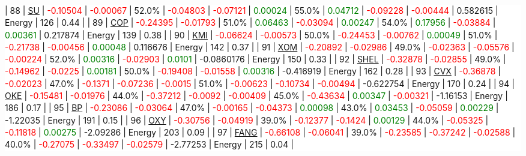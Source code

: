 |  88 | [SU](https://finance.yahoo.com/quote/SU/financials)       | <span style="color: red;"> -0.10504 </span>  | <span style="color: red;"> -0.00067 </span>  | 52.0%                  | <span style="color: red;"> -0.04803 </span>  | <span style="color: red;"> -0.07121 </span>  | <span style="color: green;"> 0.00024 </span> | 55.0%                  | <span style="color: green;"> 0.04712 </span> | <span style="color: red;"> -0.09228 </span>  | <span style="color: red;"> -0.00444 </span>  |  0.582615   | Energy                 |    126 |           0.44 |
|  89 | [COP](https://finance.yahoo.com/quote/COP/financials)     | <span style="color: red;"> -0.24395 </span>  | <span style="color: red;"> -0.01793 </span>  | 51.0%                  | <span style="color: green;"> 0.06463 </span> | <span style="color: red;"> -0.03094 </span>  | <span style="color: green;"> 0.00247 </span> | 54.0%                  | <span style="color: green;"> 0.17956 </span> | <span style="color: red;"> -0.03884 </span>  | <span style="color: green;"> 0.00361 </span> |  0.217874   | Energy                 |    139 |           0.38 |
|  90 | [KMI](https://finance.yahoo.com/quote/KMI/financials)     | <span style="color: red;"> -0.06624 </span>  | <span style="color: red;"> -0.00573 </span>  | 50.0%                  | <span style="color: red;"> -0.24453 </span>  | <span style="color: red;"> -0.00762 </span>  | <span style="color: green;"> 0.00049 </span> | 51.0%                  | <span style="color: red;"> -0.21738 </span>  | <span style="color: red;"> -0.00456 </span>  | <span style="color: green;"> 0.00048 </span> |  0.116676   | Energy                 |    142 |           0.37 |
|  91 | [XOM](https://finance.yahoo.com/quote/XOM/financials)     | <span style="color: red;"> -0.20892 </span>  | <span style="color: red;"> -0.02986 </span>  | 49.0%                  | <span style="color: red;"> -0.02363 </span>  | <span style="color: red;"> -0.05576 </span>  | <span style="color: red;"> -0.00224 </span>  | 52.0%                  | <span style="color: green;"> 0.00316 </span> | <span style="color: red;"> -0.02903 </span>  | <span style="color: green;"> 0.0101 </span>  | -0.0860176  | Energy                 |    150 |           0.33 |
|  92 | [SHEL](https://finance.yahoo.com/quote/SHEL/financials)   | <span style="color: red;"> -0.32878 </span>  | <span style="color: red;"> -0.02855 </span>  | 49.0%                  | <span style="color: red;"> -0.14962 </span>  | <span style="color: red;"> -0.0225 </span>   | <span style="color: green;"> 0.00181 </span> | 50.0%                  | <span style="color: red;"> -0.19408 </span>  | <span style="color: red;"> -0.01558 </span>  | <span style="color: green;"> 0.00316 </span> | -0.416919   | Energy                 |    162 |           0.28 |
|  93 | [CVX](https://finance.yahoo.com/quote/CVX/financials)     | <span style="color: red;"> -0.36878 </span>  | <span style="color: red;"> -0.02023 </span>  | 47.0%                  | <span style="color: red;"> -0.1371 </span>   | <span style="color: red;"> -0.07236 </span>  | <span style="color: red;"> -0.0015 </span>   | 51.0%                  | <span style="color: red;"> -0.00623 </span>  | <span style="color: red;"> -0.10734 </span>  | <span style="color: red;"> -0.00494 </span>  | -0.622754   | Energy                 |    170 |           0.24 |
|  94 | [OKE](https://finance.yahoo.com/quote/OKE/financials)     | <span style="color: red;"> -0.15481 </span>  | <span style="color: red;"> -0.01976 </span>  | 44.0%                  | <span style="color: red;"> -0.37212 </span>  | <span style="color: red;"> -0.0092 </span>   | <span style="color: red;"> -0.00409 </span>  | 45.0%                  | <span style="color: red;"> -0.43634 </span>  | <span style="color: green;"> 0.00347 </span> | <span style="color: red;"> -0.00321 </span>  | -1.16153    | Energy                 |    186 |           0.17 |
|  95 | [BP](https://finance.yahoo.com/quote/BP/financials)       | <span style="color: red;"> -0.23086 </span>  | <span style="color: red;"> -0.03064 </span>  | 47.0%                  | <span style="color: red;"> -0.00165 </span>  | <span style="color: red;"> -0.04373 </span>  | <span style="color: green;"> 0.00098 </span> | 43.0%                  | <span style="color: green;"> 0.03453 </span> | <span style="color: red;"> -0.05059 </span>  | <span style="color: green;"> 0.00229 </span> | -1.22035    | Energy                 |    191 |           0.15 |
|  96 | [OXY](https://finance.yahoo.com/quote/OXY/financials)     | <span style="color: red;"> -0.30756 </span>  | <span style="color: red;"> -0.04919 </span>  | 39.0%                  | <span style="color: red;"> -0.12377 </span>  | <span style="color: red;"> -0.1424 </span>   | <span style="color: green;"> 0.00129 </span> | 44.0%                  | <span style="color: red;"> -0.05325 </span>  | <span style="color: red;"> -0.11818 </span>  | <span style="color: green;"> 0.00275 </span> | -2.09286    | Energy                 |    203 |           0.09 |
|  97 | [FANG](https://finance.yahoo.com/quote/FANG/financials)   | <span style="color: red;"> -0.66108 </span>  | <span style="color: red;"> -0.06041 </span>  | 39.0%                  | <span style="color: red;"> -0.23585 </span>  | <span style="color: red;"> -0.37242 </span>  | <span style="color: red;"> -0.02588 </span>  | 40.0%                  | <span style="color: red;"> -0.27075 </span>  | <span style="color: red;"> -0.33497 </span>  | <span style="color: red;"> -0.02579 </span>  | -2.77253    | Energy                 |    215 |           0.04 |